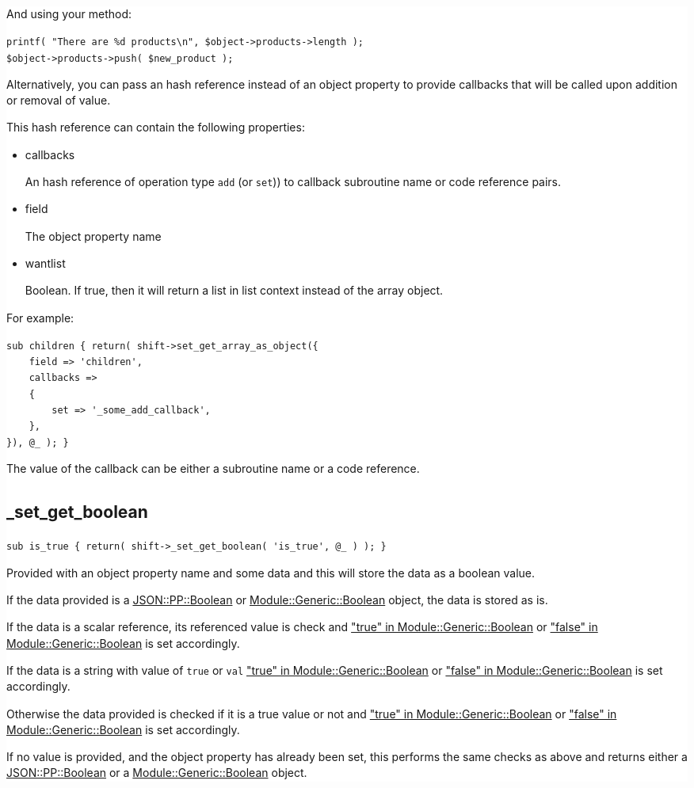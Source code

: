 And using your method:

    printf( "There are %d products\n", $object->products->length );
    $object->products->push( $new_product );

Alternatively, you can pass an hash reference instead of an object property to provide callbacks that will be called upon addition or removal of value.

This hash reference can contain the following properties:

- callbacks

    An hash reference of operation type `add` (or `set`)) to callback subroutine name or code reference pairs.

- field

    The object property name

- wantlist

    Boolean. If true, then it will return a list in list context instead of the array object.

For example:

    sub children { return( shift->set_get_array_as_object({
        field => 'children',
        callbacks => 
        {
            set => '_some_add_callback',
        },
    }), @_ ); }

The value of the callback can be either a subroutine name or a code reference.

## \_set\_get\_boolean

    sub is_true { return( shift->_set_get_boolean( 'is_true', @_ ) ); }

Provided with an object property name and some data and this will store the data as a boolean value.

If the data provided is a [JSON::PP::Boolean](https://metacpan.org/pod/JSON%3A%3APP%3A%3ABoolean) or [Module::Generic::Boolean](https://metacpan.org/pod/Module%3A%3AGeneric%3A%3ABoolean) object, the data is stored as is.

If the data is a scalar reference, its referenced value is check and ["true" in Module::Generic::Boolean](https://metacpan.org/pod/Module%3A%3AGeneric%3A%3ABoolean#true) or ["false" in Module::Generic::Boolean](https://metacpan.org/pod/Module%3A%3AGeneric%3A%3ABoolean#false) is set accordingly.

If the data is a string with value of `true` or `val` ["true" in Module::Generic::Boolean](https://metacpan.org/pod/Module%3A%3AGeneric%3A%3ABoolean#true) or ["false" in Module::Generic::Boolean](https://metacpan.org/pod/Module%3A%3AGeneric%3A%3ABoolean#false) is set accordingly.

Otherwise the data provided is checked if it is a true value or not and ["true" in Module::Generic::Boolean](https://metacpan.org/pod/Module%3A%3AGeneric%3A%3ABoolean#true) or ["false" in Module::Generic::Boolean](https://metacpan.org/pod/Module%3A%3AGeneric%3A%3ABoolean#false) is set accordingly.

If no value is provided, and the object property has already been set, this performs the same checks as above and returns either a [JSON::PP::Boolean](https://metacpan.org/pod/JSON%3A%3APP%3A%3ABoolean) or a [Module::Generic::Boolean](https://metacpan.org/pod/Module%3A%3AGeneric%3A%3ABoolean) object.
